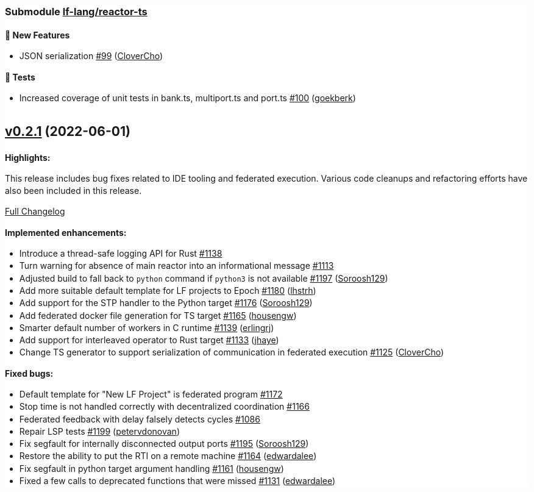 
### Submodule [lf-lang/reactor-ts](http://github.com/lf-lang/reactor-ts)

**🚀 New Features**

- JSON serialization [\#99](https://github.com/lf-lang/reactor-ts/pull/99) ([CloverCho](https://github.com/CloverCho))

**🧪 Tests**

- Increased coverage of unit tests in bank.ts, multiport.ts and port.ts [\#100](https://github.com/lf-lang/reactor-ts/pull/100) ([goekberk](https://github.com/goekberk))


 
## [v0.2.1](https://github.com/lf-lang/lingua-franca/tree/v0.2.1) (2022-06-01)

**Highlights:**

This release includes bug fixes related to IDE tooling and federated execution. Various code cleanups and refactoring efforts have also been included in this release.

[Full Changelog](https://github.com/lf-lang/lingua-franca/compare/v0.2.0...v0.2.1)

**Implemented enhancements:**

- Introduce a thread-safe logging API for Rust [\#1138](https://github.com/lf-lang/lingua-franca/issues/1138)
- Turn warning for absence of main reactor into an informational message [\#1113](https://github.com/lf-lang/lingua-franca/issues/1113)
- Adjusted build to fall back to `python` command if `python3` is not available [\#1197](https://github.com/lf-lang/lingua-franca/pull/1197) ([Soroosh129](https://github.com/Soroosh129))
- Add more suitable default template for LF projects to Epoch [\#1180](https://github.com/lf-lang/lingua-franca/pull/1180) ([lhstrh](https://github.com/lhstrh))
- Add support for the STP handler to the Python target [\#1176](https://github.com/lf-lang/lingua-franca/pull/1176) ([Soroosh129](https://github.com/Soroosh129))
- Add federated docker file generation for TS target [\#1165](https://github.com/lf-lang/lingua-franca/pull/1165) ([housengw](https://github.com/housengw))
- Smarter default number of workers in C runtime [\#1139](https://github.com/lf-lang/lingua-franca/pull/1139) ([erlingrj](https://github.com/erlingrj))
- Add support for interleaved operator to Rust target [\#1133](https://github.com/lf-lang/lingua-franca/pull/1133) ([jhaye](https://github.com/jhaye))
- Change TS generator to support serialization of communication in federated execution [\#1125](https://github.com/lf-lang/lingua-franca/pull/1125) ([CloverCho](https://github.com/CloverCho))

**Fixed bugs:**

- Default template for "New LF Project" is federated program [\#1172](https://github.com/lf-lang/lingua-franca/issues/1172)
- Stop time is not handled correctly with decentralized coordination [\#1166](https://github.com/lf-lang/lingua-franca/issues/1166)
- Federated feedback with delay falsely detects cycles [\#1086](https://github.com/lf-lang/lingua-franca/issues/1086)
- Repair LSP tests [\#1199](https://github.com/lf-lang/lingua-franca/pull/1199) ([petervdonovan](https://github.com/petervdonovan))
- Fix segfault for internally disconnected output ports [\#1195](https://github.com/lf-lang/lingua-franca/pull/1195) ([Soroosh129](https://github.com/Soroosh129))
- Restore the ability to put the RTI on a remote machine [\#1164](https://github.com/lf-lang/lingua-franca/pull/1164) ([edwardalee](https://github.com/edwardalee))
- Fix segfault in python target argument handling [\#1161](https://github.com/lf-lang/lingua-franca/pull/1161) ([housengw](https://github.com/housengw))
- Fixed a few calls to deprecated functions that were missed [\#1131](https://github.com/lf-lang/lingua-franca/pull/1131) ([edwardalee](https://github.com/edwardalee))

